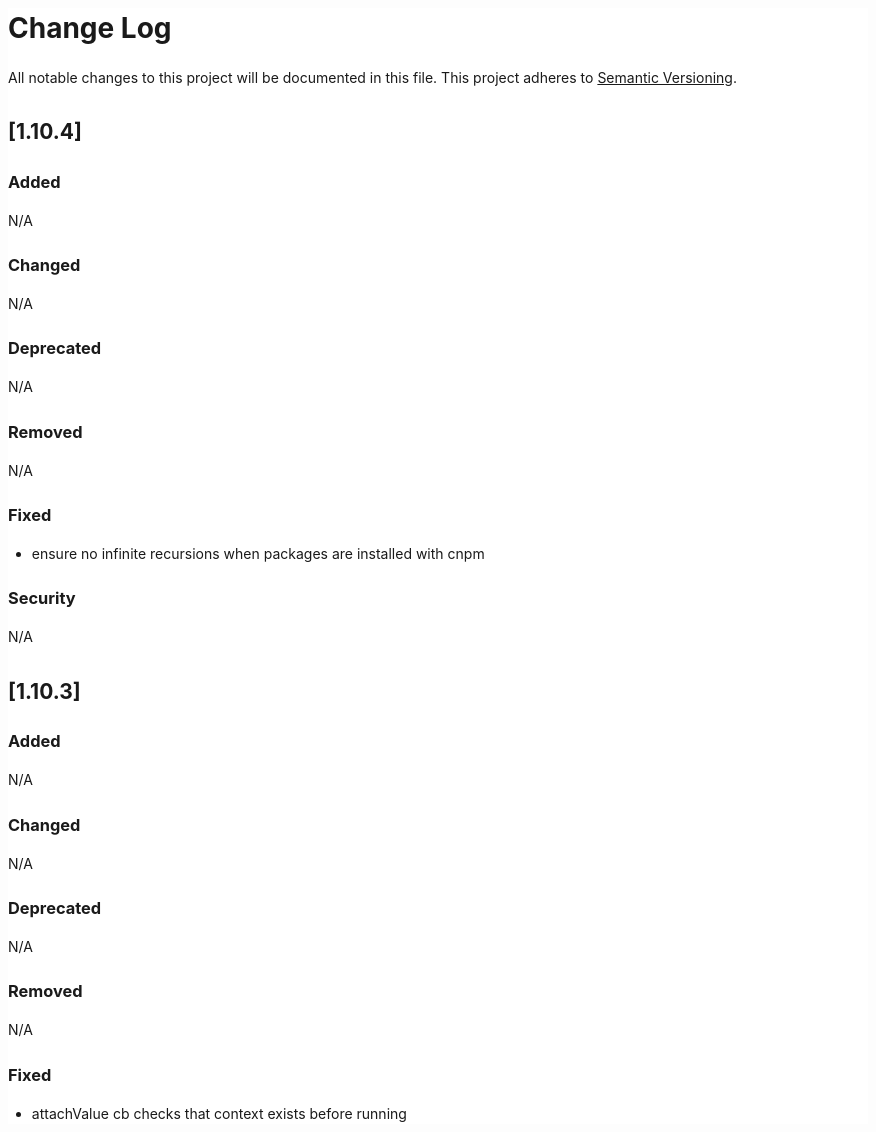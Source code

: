 # Change Log
All notable changes to this project will be documented in this file.
This project adheres to [Semantic Versioning](http://semver.org/).

## [1.10.4]
### Added

N/A

### Changed

N/A

### Deprecated

N/A

### Removed

N/A

### Fixed

* ensure no infinite recursions when packages are installed with cnpm

### Security

N/A

## [1.10.3]
### Added

N/A

### Changed

N/A

### Deprecated

N/A

### Removed

N/A

### Fixed

* attachValue cb checks that context exists before running
